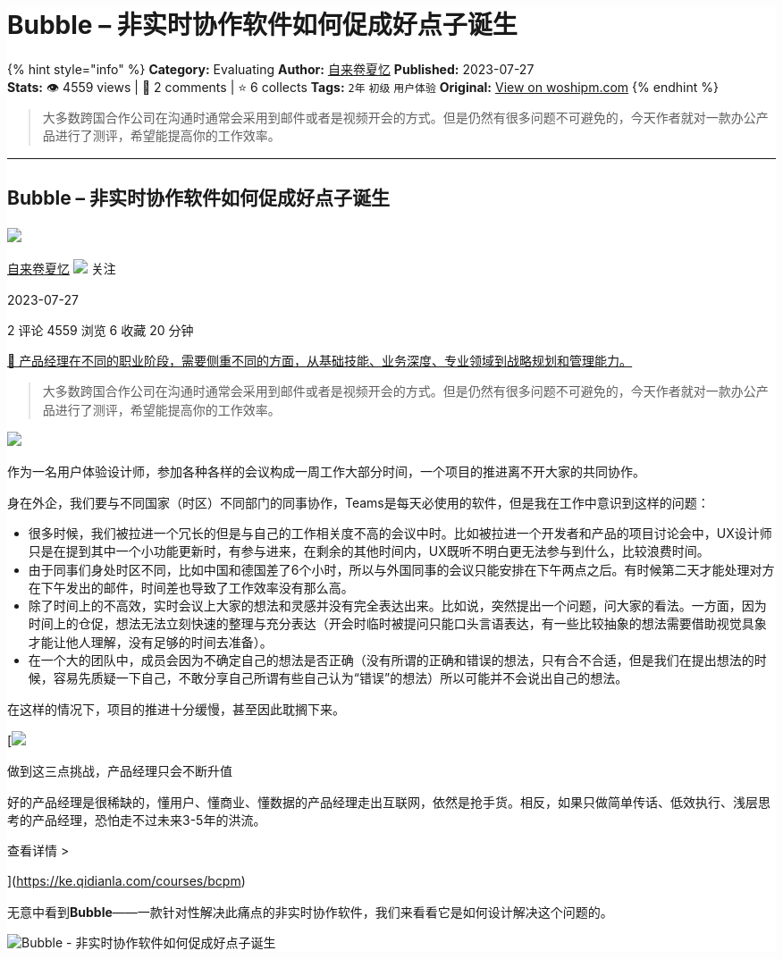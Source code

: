 # Bubble – 非实时协作软件如何促成好点子诞生
{% hint style="info" %}
**Category:** Evaluating
**Author:** [自来卷夏忆](https://www.woshipm.com/u/1145494)
**Published:** 2023-07-27  
**Stats:** 👁️ 4559 views | 💬 2 comments | ⭐ 6 collects
**Tags:** `2年` `初级` `用户体验`
**Original:** [View on woshipm.com](https://www.woshipm.com/evaluating/5873691.html)
{% endhint %}
> 大多数跨国合作公司在沟通时通常会采用到邮件或者是视频开会的方式。但是仍然有很多问题不可避免的，今天作者就对一款办公产品进行了测评，希望能提高你的工作效率。

---

## Bubble – 非实时协作软件如何促成好点子诞生

[![](https://image.woshipm.com/wp-files/2022/04/MDy9krdgAhAn4BsDfw5m.jpg!/both/72x72)](https://www.woshipm.com/u/1145494)

[自来卷夏忆](https://www.woshipm.com/u/1145494) ![](https://static.woshipm.com/tag/1101_1@2x.png) 关注

2023-07-27

2 评论 4559 浏览 6 收藏 20 分钟

[🔗 产品经理在不同的职业阶段，需要侧重不同的方面，从基础技能、业务深度、专业领域到战略规划和管理能力。](https://ke.qidianla.com/courses/90pm)

> 大多数跨国合作公司在沟通时通常会采用到邮件或者是视频开会的方式。但是仍然有很多问题不可避免的，今天作者就对一款办公产品进行了测评，希望能提高你的工作效率。

![](https://image.woshipm.com/2023/04/14/b3d7da38-da8d-11ed-9503-00163e0b5ff3.jpg)

作为一名用户体验设计师，参加各种各样的会议构成一周工作大部分时间，一个项目的推进离不开大家的共同协作。

身在外企，我们要与不同国家（时区）不同部门的同事协作，Teams是每天必使用的软件，但是我在工作中意识到这样的问题：

*   很多时候，我们被拉进一个冗长的但是与自己的工作相关度不高的会议中时。比如被拉进一个开发者和产品的项目讨论会中，UX设计师只是在提到其中一个小功能更新时，有参与进来，在剩余的其他时间内，UX既听不明白更无法参与到什么，比较浪费时间。
*   由于同事们身处时区不同，比如中国和德国差了6个小时，所以与外国同事的会议只能安排在下午两点之后。有时候第二天才能处理对方在下午发出的邮件，时间差也导致了工作效率没有那么高。
*   除了时间上的不高效，实时会议上大家的想法和灵感并没有完全表达出来。比如说，突然提出一个问题，问大家的看法。一方面，因为时间上的仓促，想法无法立刻快速的整理与充分表达（开会时临时被提问只能口头言语表达，有一些比较抽象的想法需要借助视觉具象才能让他人理解，没有足够的时间去准备）。
*   在一个大的团队中，成员会因为不确定自己的想法是否正确（没有所谓的正确和错误的想法，只有合不合适，但是我们在提出想法的时候，容易先质疑一下自己，不敢分享自己所谓有些自己认为“错误”的想法）所以可能并不会说出自己的想法。

在这样的情况下，项目的推进十分缓慢，甚至因此耽搁下来。

[![](https://image.woshipm.com/2023/07/27/1788a218-2c7f-11ee-b91f-00163e0b5ff3.png)

做到这三点挑战，产品经理只会不断升值

好的产品经理是很稀缺的，懂用户、懂商业、懂数据的产品经理走出互联网，依然是抢手货。相反，如果只做简单传话、低效执行、浅层思考的产品经理，恐怕走不过未来3-5年的洪流。

查看详情 >

](https://ke.qidianla.com/courses/bcpm)

无意中看到**Bubble**——一款针对性解决此痛点的非实时协作软件，我们来看看它是如何设计解决这个问题的。

![Bubble - 非实时协作软件如何促成好点子诞生](https://image.woshipm.com/wp-files/2023/07/pZFfhuWmL477gOktyHXj.png)
